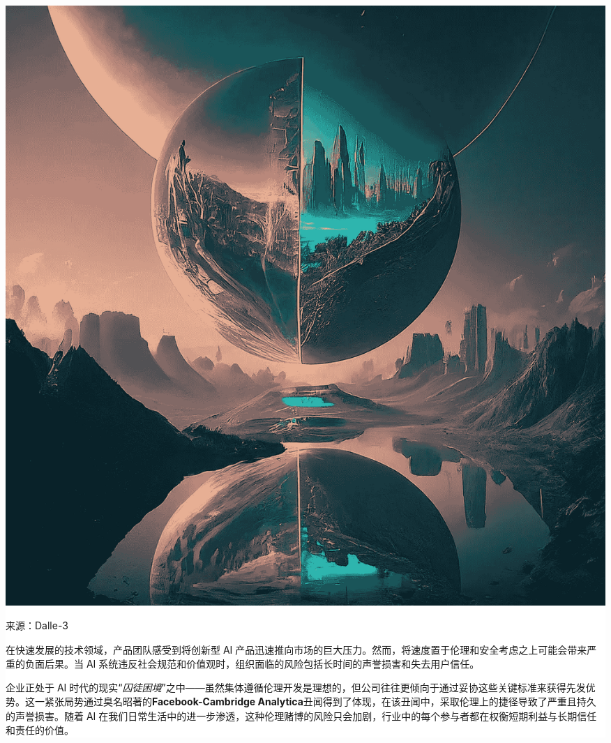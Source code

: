 ![](img/a0471e3425a437220dcefcbd1449eb78.png)

来源：Dalle-3

在快速发展的技术领域，产品团队感受到将创新型 AI 产品迅速推向市场的巨大压力。然而，将速度置于伦理和安全考虑之上可能会带来严重的负面后果。当 AI 系统违反社会规范和价值观时，组织面临的风险包括长时间的声誉损害和失去用户信任。

企业正处于 AI 时代的现实“*囚徒困境*”之中——虽然集体遵循伦理开发是理想的，但公司往往更倾向于通过妥协这些关键标准来获得先发优势。这一紧张局势通过臭名昭著的**Facebook-Cambridge Analytica**丑闻得到了体现，在该丑闻中，采取伦理上的捷径导致了严重且持久的声誉损害。随着 AI 在我们日常生活中的进一步渗透，这种伦理赌博的风险只会加剧，行业中的每个参与者都在权衡短期利益与长期信任和责任的价值。
